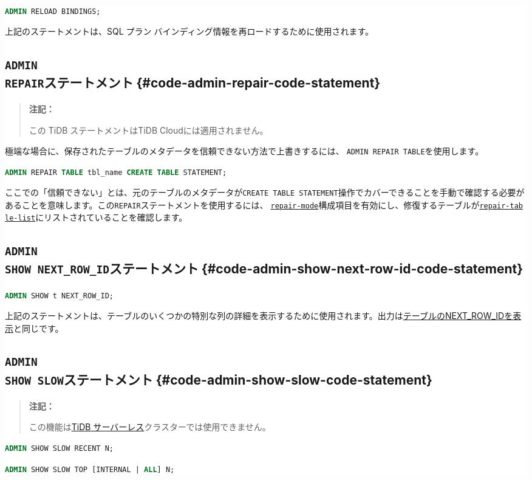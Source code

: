 ```sql
ADMIN RELOAD BINDINGS;
```

上記のステートメントは、SQL プラン バインディング情報を再ロードするために使用されます。

## <code>ADMIN REPAIR</code>ステートメント {#code-admin-repair-code-statement}

<CustomContent platform="tidb-cloud">

> **注記：**
>
> この TiDB ステートメントはTiDB Cloudには適用されません。

</CustomContent>

極端な場合に、保存されたテーブルのメタデータを信頼できない方法で上書きするには、 `ADMIN REPAIR TABLE`を使用します。

```sql
ADMIN REPAIR TABLE tbl_name CREATE TABLE STATEMENT;
```

<CustomContent platform="tidb">

ここでの「信頼できない」とは、元のテーブルのメタデータが`CREATE TABLE STATEMENT`操作でカバーできることを手動で確認する必要があることを意味します。この`REPAIR`ステートメントを使用するには、 [`repair-mode`](/tidb-configuration-file.md#repair-mode)構成項目を有効にし、修復するテーブルが[`repair-table-list`](/tidb-configuration-file.md#repair-table-list)にリストされていることを確認します。

</CustomContent>

## <code>ADMIN SHOW NEXT_ROW_ID</code>ステートメント {#code-admin-show-next-row-id-code-statement}

```sql
ADMIN SHOW t NEXT_ROW_ID;
```

上記のステートメントは、テーブルのいくつかの特別な列の詳細を表示するために使用されます。出力は[テーブルのNEXT_ROW_IDを表示](/sql-statements/sql-statement-show-table-next-rowid.md)と同じです。

## <code>ADMIN SHOW SLOW</code>ステートメント {#code-admin-show-slow-code-statement}

> **注記：**
>
> この機能は[TiDB サーバーレス](https://docs.pingcap.com/tidbcloud/select-cluster-tier#tidb-serverless)クラスターでは使用できません。

```sql
ADMIN SHOW SLOW RECENT N;
```

```sql
ADMIN SHOW SLOW TOP [INTERNAL | ALL] N;
```

<CustomContent platform="tidb">
